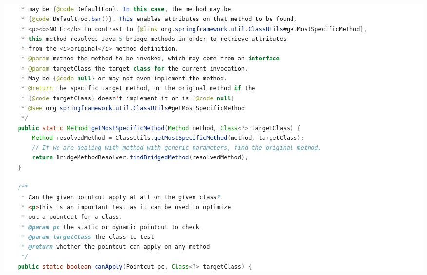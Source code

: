 ```java
     * may be {@code DefaultFoo}. In this case, the method may be
     * {@code DefaultFoo.bar()}. This enables attributes on that method to be found.
     * <p><b>NOTE:</b> In contrast to {@link org.springframework.util.ClassUtils#getMostSpecificMethod},
     * this method resolves Java 5 bridge methods in order to retrieve attributes
     * from the <i>original</i> method definition.
     * @param method the method to be invoked, which may come from an interface
     * @param targetClass the target class for the current invocation.
     * May be {@code null} or may not even implement the method.
     * @return the specific target method, or the original method if the
     * {@code targetClass} doesn't implement it or is {@code null}
     * @see org.springframework.util.ClassUtils#getMostSpecificMethod
     */
    public static Method getMostSpecificMethod(Method method, Class<?> targetClass) {
        Method resolvedMethod = ClassUtils.getMostSpecificMethod(method, targetClass);
        // If we are dealing with method with generic parameters, find the original method.
        return BridgeMethodResolver.findBridgedMethod(resolvedMethod);
    }

    /**
     * Can the given pointcut apply at all on the given class?
     * <p>This is an important test as it can be used to optimize
     * out a pointcut for a class.
     * @param pc the static or dynamic pointcut to check
     * @param targetClass the class to test
     * @return whether the pointcut can apply on any method
     */
    public static boolean canApply(Pointcut pc, Class<?> targetClass) {
